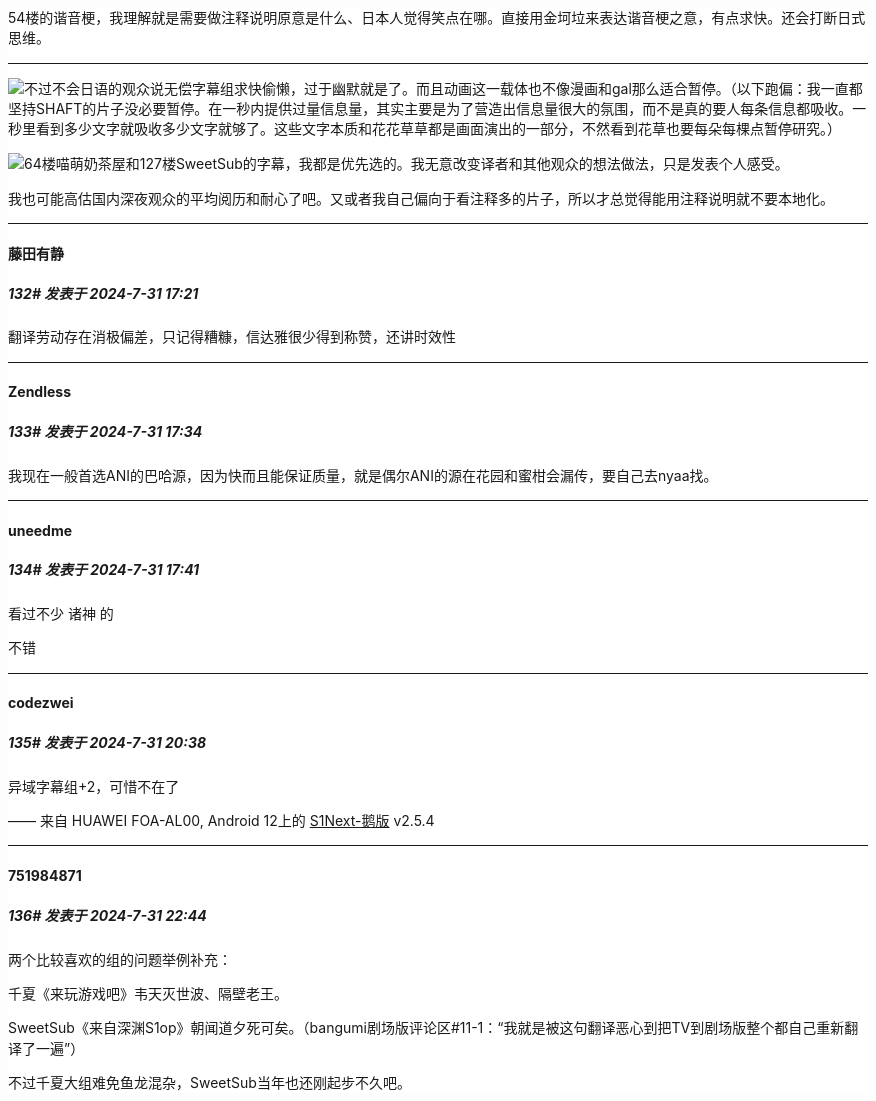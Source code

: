 54楼的谐音梗，我理解就是需要做注释说明原意是什么、日本人觉得笑点在哪。直接用金坷垃来表达谐音梗之意，有点求快。还会打断日式思维。

--------------------------------------------------------------------------------------
<img src="https://static.saraba1st.com/image/smiley/face2017/068.png" referrerpolicy="no-referrer">不过不会日语的观众说无偿字幕组求快偷懒，过于幽默就是了。而且动画这一载体也不像漫画和gal那么适合暂停。（以下跑偏：我一直都坚持SHAFT的片子没必要暂停。在一秒内提供过量信息量，其实主要是为了营造出信息量很大的氛围，而不是真的要人每条信息都吸收。一秒里看到多少文字就吸收多少文字就够了。这些文字本质和花花草草都是画面演出的一部分，不然看到花草也要每朵每棵点暂停研究。）

<img src="https://static.saraba1st.com/image/smiley/face2017/068.png" referrerpolicy="no-referrer">64楼喵萌奶茶屋和127楼SweetSub的字幕，我都是优先选的。我无意改变译者和其他观众的想法做法，只是发表个人感受。

我也可能高估国内深夜观众的平均阅历和耐心了吧。又或者我自己偏向于看注释多的片子，所以才总觉得能用注释说明就不要本地化。


*****

####  藤田有静  
##### 132#       发表于 2024-7-31 17:21

翻译劳动存在消极偏差，只记得糟糠，信达雅很少得到称赞，还讲时效性


*****

####  Zendless  
##### 133#       发表于 2024-7-31 17:34

我现在一般首选ANI的巴哈源，因为快而且能保证质量，就是偶尔ANI的源在花园和蜜柑会漏传，要自己去nyaa找。


*****

####  uneedme  
##### 134#       发表于 2024-7-31 17:41

看过不少 诸神 的

不错


*****

####  codezwei  
##### 135#       发表于 2024-7-31 20:38

异域字幕组+2，可惜不在了

—— 来自 HUAWEI FOA-AL00, Android 12上的 [S1Next-鹅版](https://github.com/ykrank/S1-Next/releases) v2.5.4


*****

####  751984871  
##### 136#       发表于 2024-7-31 22:44

两个比较喜欢的组的问题举例补充：

千夏《来玩游戏吧》韦天灭世波、隔壁老王。

SweetSub《来自深渊S1op》朝闻道夕死可矣。（bangumi剧场版评论区#11-1：“我就是被这句翻译恶心到把TV到剧场版整个都自己重新翻译了一遍”）

不过千夏大组难免鱼龙混杂，SweetSub当年也还刚起步不久吧。

